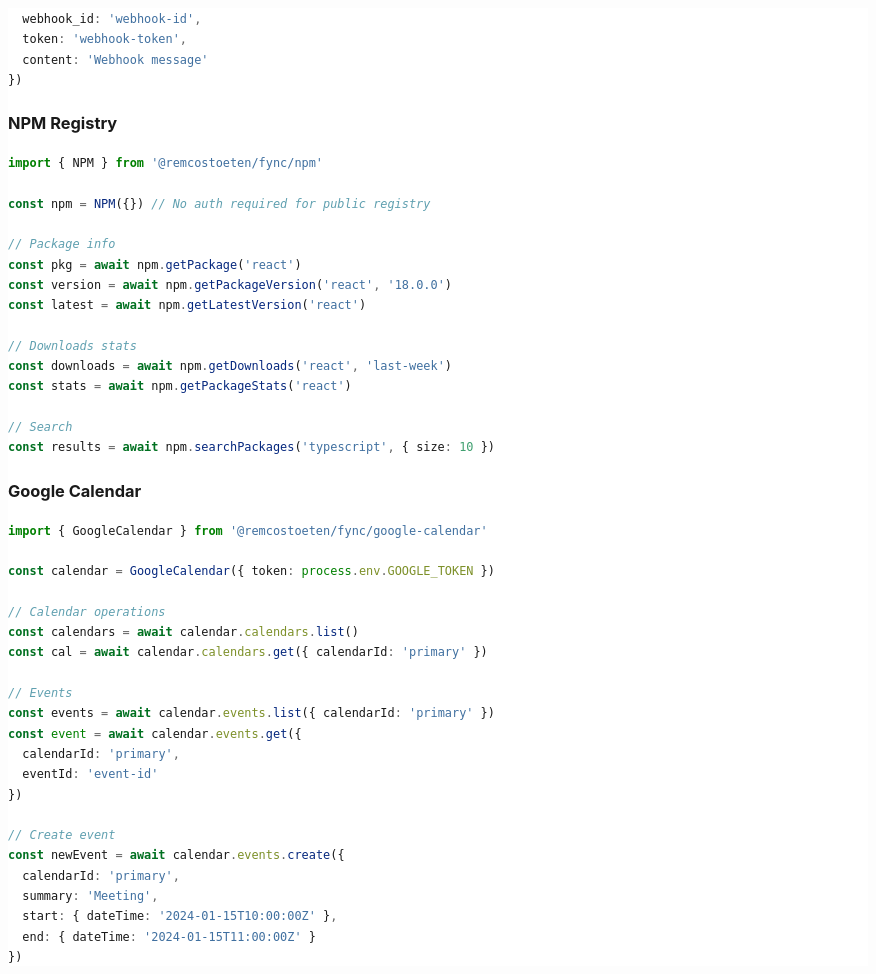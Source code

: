 ```typescript
  webhook_id: 'webhook-id',
  token: 'webhook-token',
  content: 'Webhook message'
})
```

### NPM Registry
```typescript
import { NPM } from '@remcostoeten/fync/npm'

const npm = NPM({}) // No auth required for public registry

// Package info
const pkg = await npm.getPackage('react')
const version = await npm.getPackageVersion('react', '18.0.0')
const latest = await npm.getLatestVersion('react')

// Downloads stats
const downloads = await npm.getDownloads('react', 'last-week')
const stats = await npm.getPackageStats('react')

// Search
const results = await npm.searchPackages('typescript', { size: 10 })
```

### Google Calendar
```typescript
import { GoogleCalendar } from '@remcostoeten/fync/google-calendar'

const calendar = GoogleCalendar({ token: process.env.GOOGLE_TOKEN })

// Calendar operations
const calendars = await calendar.calendars.list()
const cal = await calendar.calendars.get({ calendarId: 'primary' })

// Events
const events = await calendar.events.list({ calendarId: 'primary' })
const event = await calendar.events.get({ 
  calendarId: 'primary', 
  eventId: 'event-id' 
})

// Create event
const newEvent = await calendar.events.create({
  calendarId: 'primary',
  summary: 'Meeting',
  start: { dateTime: '2024-01-15T10:00:00Z' },
  end: { dateTime: '2024-01-15T11:00:00Z' }
})
```
